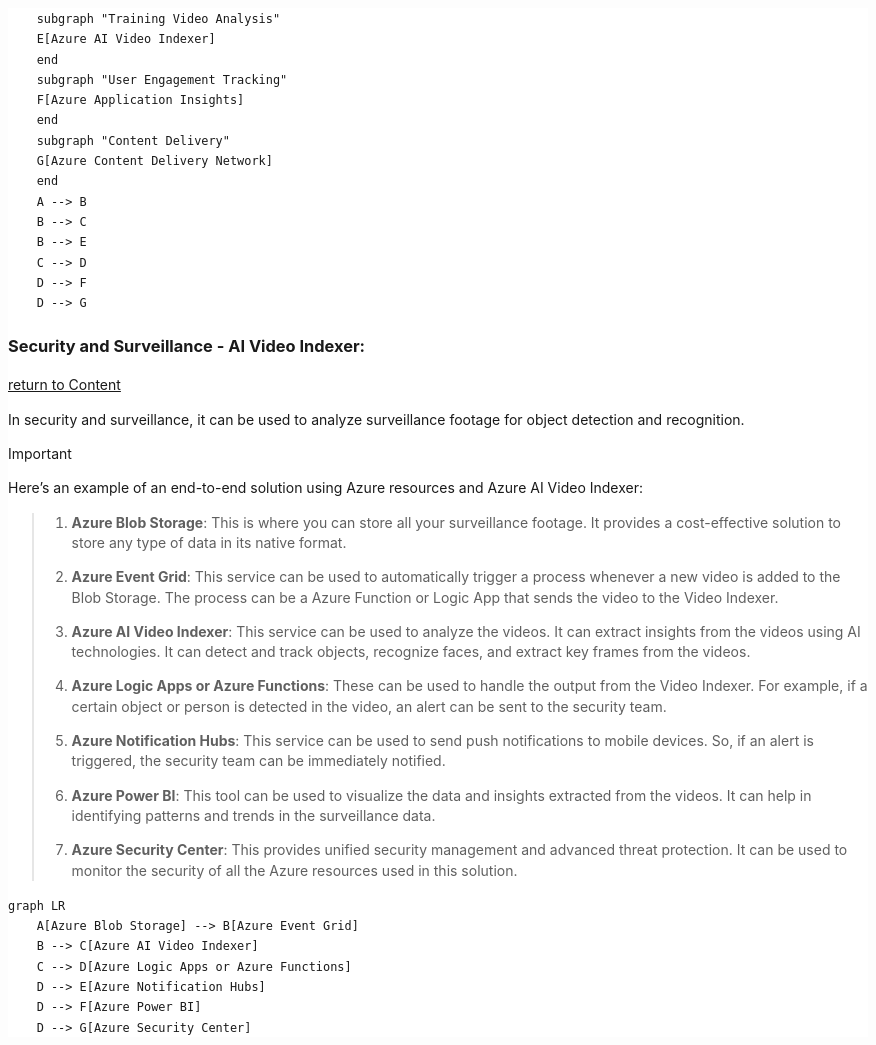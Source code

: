 ```mermaid
    subgraph "Training Video Analysis"
    E[Azure AI Video Indexer]
    end
    subgraph "User Engagement Tracking"
    F[Azure Application Insights]
    end
    subgraph "Content Delivery"
    G[Azure Content Delivery Network]
    end
    A --> B
    B --> C
    B --> E
    C --> D
    D --> F
    D --> G
```

### Security and Surveillance - AI Video Indexer:
[return to Content](#content)

In security and surveillance, it can be used to analyze surveillance footage for object detection and recognition.

> [!IMPORTANT]
> Here’s an example of an end-to-end solution using Azure resources and Azure AI Video Indexer:

> 1. **Azure Blob Storage**: This is where you can store all your surveillance footage. It provides a cost-effective solution to store any type of data in its native format.
> 
> 2. **Azure Event Grid**: This service can be used to automatically trigger a process whenever a new video is added to the Blob Storage. The process can be a Azure Function or Logic App that sends the video to the Video Indexer.
> 
> 3. **Azure AI Video Indexer**: This service can be used to analyze the videos. It can extract insights from the videos using AI technologies. It can detect and track objects, recognize faces, and extract key frames from the videos.
> 
> 4. **Azure Logic Apps or Azure Functions**: These can be used to handle the output from the Video Indexer. For example, if a certain object or person is detected in the video, an alert can be sent to the security team.
> 
> 5. **Azure Notification Hubs**: This service can be used to send push notifications to mobile devices. So, if an alert is triggered, the security team can be immediately notified.
> 
> 6. **Azure Power BI**: This tool can be used to visualize the data and insights extracted from the videos. It can help in identifying patterns and trends in the surveillance data.
> 
> 7. **Azure Security Center**: This provides unified security management and advanced threat protection. It can be used to monitor the security of all the Azure resources used in this solution.

```mermaid
graph LR
    A[Azure Blob Storage] --> B[Azure Event Grid]
    B --> C[Azure AI Video Indexer]
    C --> D[Azure Logic Apps or Azure Functions]
    D --> E[Azure Notification Hubs]
    D --> F[Azure Power BI]
    D --> G[Azure Security Center]
```
